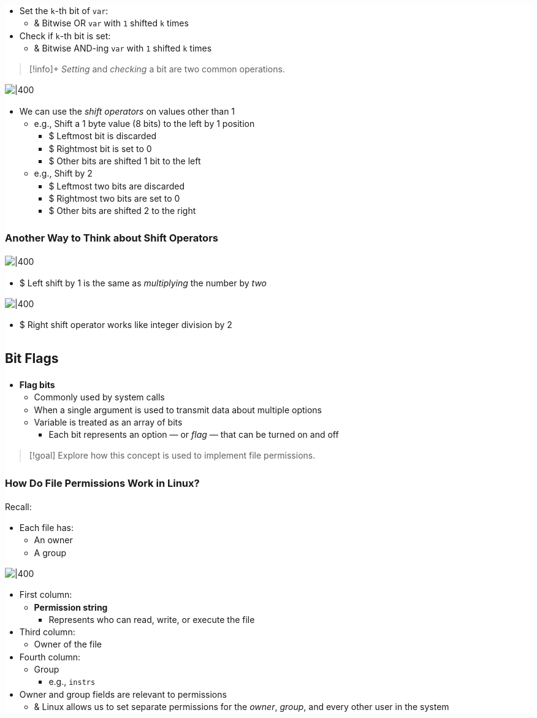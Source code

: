- Set the `k`-th bit of `var`:
    - & Bitwise OR `var` with `1` shifted `k` times
- Check if `k`-th bit is set:
    - & Bitwise AND-ing `var` with `1` shifted `k` times

> [!info]+ *Setting* and *checking* a bit are two common operations.

![|400](https://i.imgur.com/G7dNmxK.png)

- We can use the *shift operators* on values other than 1
    - e.g., Shift a 1 byte value (8 bits) to the left by 1 position
        - $ Leftmost bit is discarded
        - $ Rightmost bit is set to 0
        - $ Other bits are shifted 1 bit to the left
    - e.g., Shift by 2
        - $ Leftmost two bits are discarded
        - $ Rightmost two bits are set to 0
        - $ Other bits are shifted 2 to the right

### Another Way to Think about Shift Operators

![|400](https://i.imgur.com/I9gLAY4.png)

- $ Left shift by 1 is the same as *multiplying* the number by *two*

![|400](https://i.imgur.com/v23qIh0.png)

- $ Right shift operator works like integer division by 2

## Bit Flags

- **Flag bits**
    - Commonly used by system calls
    - When a single argument is used to transmit data about multiple options
    - Variable is treated as an array of bits
        - Each bit represents an option — or *flag* — that can be turned on and off

 > [!goal] Explore how this concept is used to implement file permissions.

### How Do File Permissions Work in Linux?

Recall:

- Each file has:
    - An owner
    - A group

![|400](https://i.imgur.com/RRyo0hd.png)

- First column:
    - **Permission string**
        - Represents who can read, write, or execute the file
- Third column:
    - Owner of the file
- Fourth column:
    - Group
        - e.g., `instrs`
- Owner and group fields are relevant to permissions
    - & Linux allows us to set separate permissions for the *owner*, *group*, and every other user in the system
